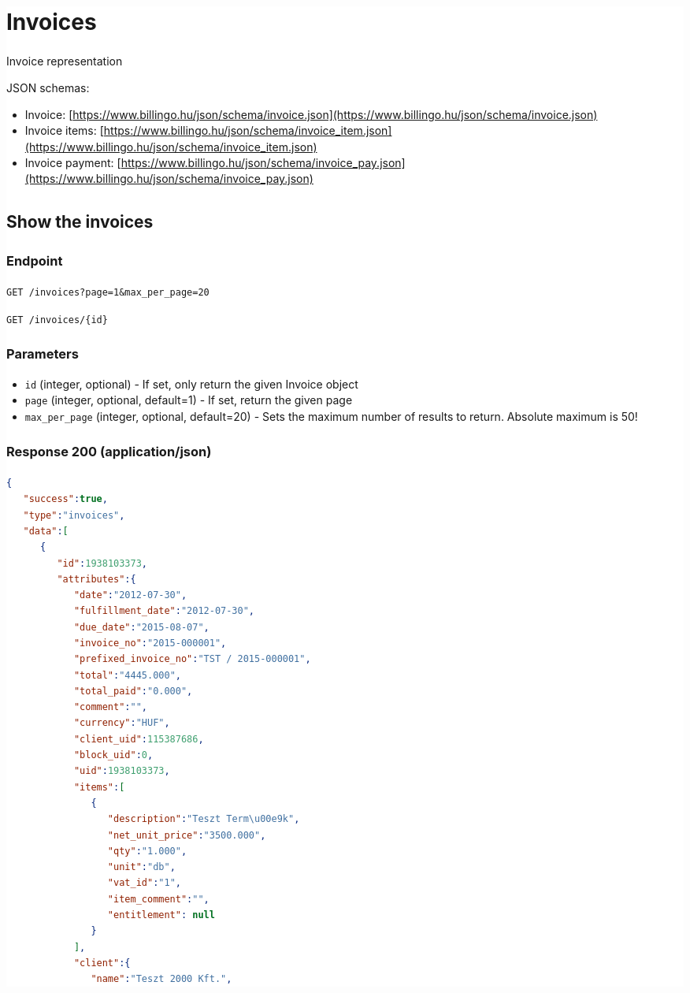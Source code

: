 # Invoices
Invoice representation

JSON schemas:

- Invoice: [https://www.billingo.hu/json/schema/invoice.json](https://www.billingo.hu/json/schema/invoice.json)
- Invoice items: [https://www.billingo.hu/json/schema/invoice_item.json](https://www.billingo.hu/json/schema/invoice_item.json)
- Invoice payment: [https://www.billingo.hu/json/schema/invoice_pay.json](https://www.billingo.hu/json/schema/invoice_pay.json)



## Show the invoices

### Endpoint

`GET /invoices?page=1&max_per_page=20`

`GET /invoices/{id}`


### Parameters
- `id` (integer, optional) - If set, only return the given Invoice object
- `page` (integer, optional, default=1) - If set, return the given page
- `max_per_page` (integer, optional, default=20) - Sets the maximum number of results to return. Absolute maximum is 50!

### Response 200 (application/json)

```json
{
   "success":true,
   "type":"invoices",
   "data":[
      {
         "id":1938103373,
         "attributes":{
            "date":"2012-07-30",
            "fulfillment_date":"2012-07-30",
            "due_date":"2015-08-07",
            "invoice_no":"2015-000001",
            "prefixed_invoice_no":"TST / 2015-000001",
            "total":"4445.000",
            "total_paid":"0.000",
            "comment":"",
            "currency":"HUF",
            "client_uid":115387686,
            "block_uid":0,
            "uid":1938103373,
            "items":[
               {
                  "description":"Teszt Term\u00e9k",
                  "net_unit_price":"3500.000",
                  "qty":"1.000",
                  "unit":"db",
                  "vat_id":"1",
                  "item_comment":"",
                  "entitlement": null
               }
            ],
            "client":{
               "name":"Teszt 2000 Kft.",
```